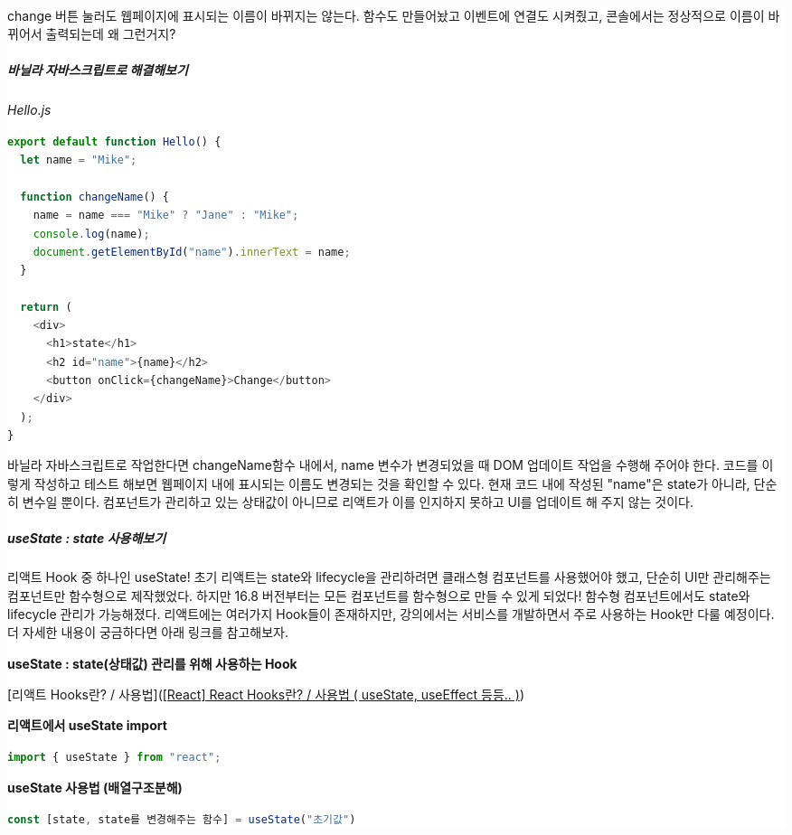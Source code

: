 change 버튼 눌러도 웹페이지에 표시되는 이름이 바뀌지는 않는다. 함수도 만들어놨고 이벤트에 연결도 시켜줬고, 콘솔에서는 정상적으로 이름이 바뀌어서 출력되는데 왜 그런거지? 



##### 바닐라 자바스크립트로 해결해보기

*Hello.js*

```javascript
export default function Hello() {
  let name = "Mike";

  function changeName() {
    name = name === "Mike" ? "Jane" : "Mike";
    console.log(name);
    document.getElementById("name").innerText = name;
  }

  return (
    <div>
      <h1>state</h1>
      <h2 id="name">{name}</h2>
      <button onClick={changeName}>Change</button>
    </div>
  );
}
```

바닐라 자바스크립트로 작업한다면 changeName함수 내에서, name 변수가 변경되었을 때 DOM 업데이트 작업을 수행해 주어야 한다. 코드를 이렇게 작성하고 테스트 해보면 웹페이지 내에 표시되는 이름도 변경되는 것을 확인할 수 있다. 현재 코드 내에 작성된 "name"은 state가 아니라, 단순히 변수일 뿐이다. 컴포넌트가 관리하고 있는 상태값이 아니므로 리액트가 이를 인지하지 못하고 UI를 업데이트 해 주지 않는 것이다.



##### useState : state 사용해보기

리액트 Hook 중 하나인 useState! 초기 리액트는 state와 lifecycle을 관리하려면 클래스형 컴포넌트를 사용했어야 했고, 단순히 UI만 관리해주는 컴포넌트만 함수형으로 제작했었다. 하지만 16.8 버전부터는 모든 컴포넌트를 함수형으로 만들 수 있게 되었다! 함수형 컴포넌트에서도 state와 lifecycle 관리가 가능해졌다. 리액트에는 여러가지 Hook들이 존재하지만, 강의에서는 서비스를 개발하면서 주로 사용하는 Hook만 다룰 예정이다. 더 자세한 내용이 궁금하다면 아래 링크를 참고해보자.

**useState : state(상태값) 관리를 위해 사용하는 Hook**

[리액트 Hooks란? / 사용법]([[React] React Hooks란? / 사용법 ( useState, useEffect 등등.. )](https://defineall.tistory.com/900))



**리액트에서 useState import**

```javascript
import { useState } from "react";
```



**useState 사용법 (배열구조분해)**

```javascript
const [state, state를 변경해주는 함수] = useState("초기값")
```
